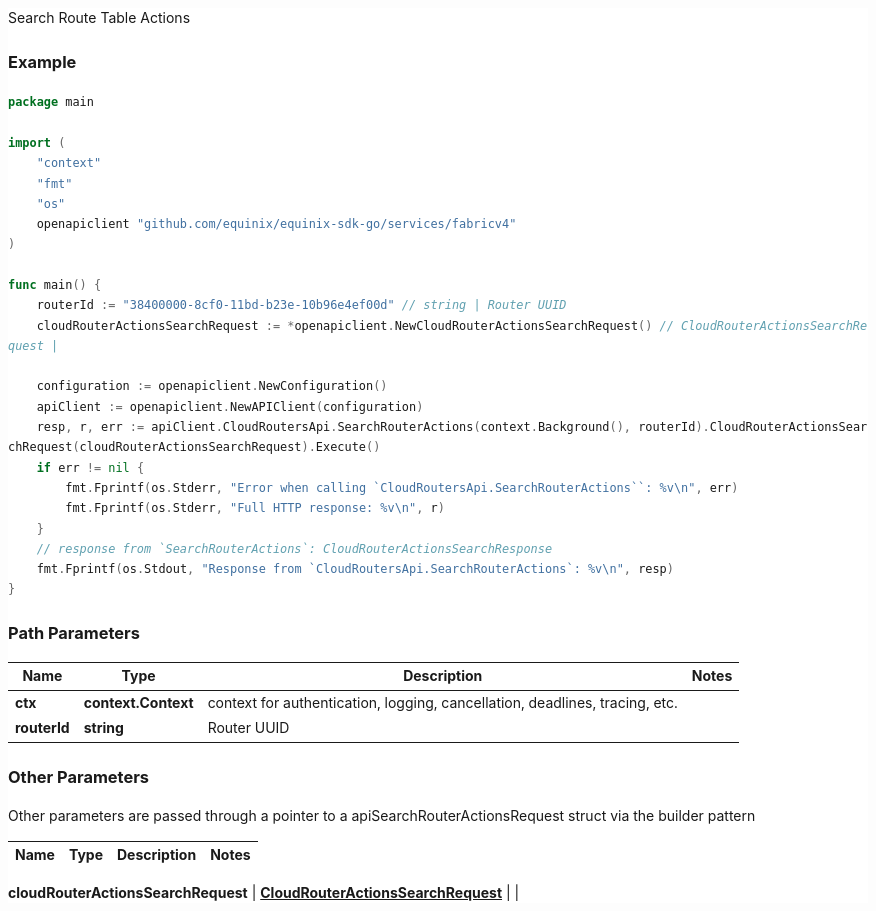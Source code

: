 Search Route Table Actions



### Example

```go
package main

import (
	"context"
	"fmt"
	"os"
	openapiclient "github.com/equinix/equinix-sdk-go/services/fabricv4"
)

func main() {
	routerId := "38400000-8cf0-11bd-b23e-10b96e4ef00d" // string | Router UUID
	cloudRouterActionsSearchRequest := *openapiclient.NewCloudRouterActionsSearchRequest() // CloudRouterActionsSearchRequest | 

	configuration := openapiclient.NewConfiguration()
	apiClient := openapiclient.NewAPIClient(configuration)
	resp, r, err := apiClient.CloudRoutersApi.SearchRouterActions(context.Background(), routerId).CloudRouterActionsSearchRequest(cloudRouterActionsSearchRequest).Execute()
	if err != nil {
		fmt.Fprintf(os.Stderr, "Error when calling `CloudRoutersApi.SearchRouterActions``: %v\n", err)
		fmt.Fprintf(os.Stderr, "Full HTTP response: %v\n", r)
	}
	// response from `SearchRouterActions`: CloudRouterActionsSearchResponse
	fmt.Fprintf(os.Stdout, "Response from `CloudRoutersApi.SearchRouterActions`: %v\n", resp)
}
```

### Path Parameters


Name | Type | Description  | Notes
------------- | ------------- | ------------- | -------------
**ctx** | **context.Context** | context for authentication, logging, cancellation, deadlines, tracing, etc.
**routerId** | **string** | Router UUID | 

### Other Parameters

Other parameters are passed through a pointer to a apiSearchRouterActionsRequest struct via the builder pattern


Name | Type | Description  | Notes
------------- | ------------- | ------------- | -------------

 **cloudRouterActionsSearchRequest** | [**CloudRouterActionsSearchRequest**](CloudRouterActionsSearchRequest.md) |  | 
